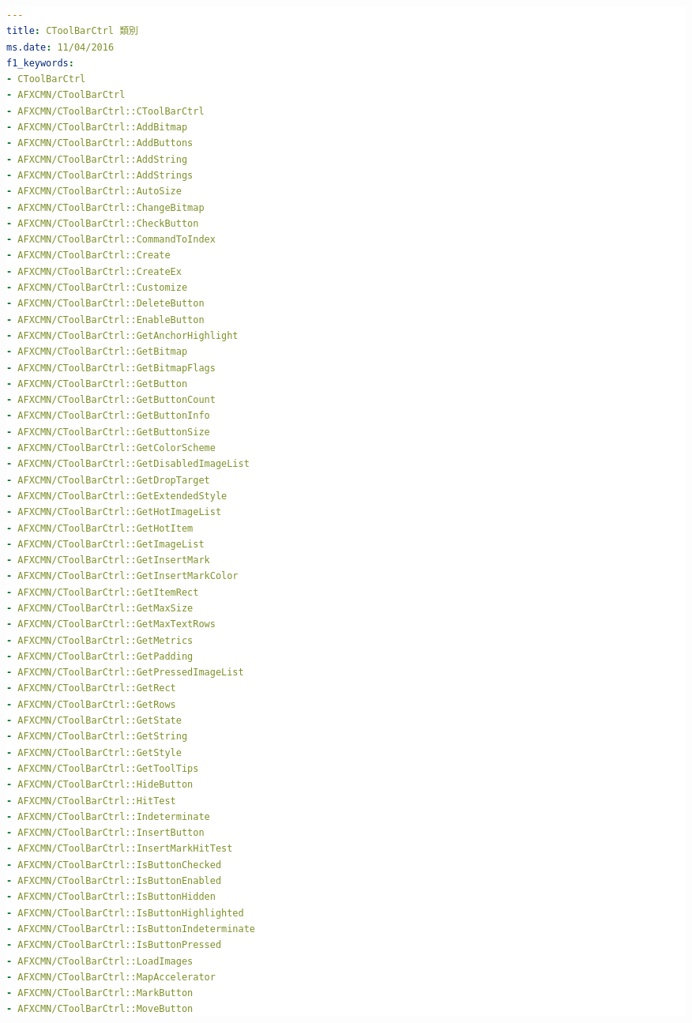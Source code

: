 ```yaml
---
title: CToolBarCtrl 類別
ms.date: 11/04/2016
f1_keywords:
- CToolBarCtrl
- AFXCMN/CToolBarCtrl
- AFXCMN/CToolBarCtrl::CToolBarCtrl
- AFXCMN/CToolBarCtrl::AddBitmap
- AFXCMN/CToolBarCtrl::AddButtons
- AFXCMN/CToolBarCtrl::AddString
- AFXCMN/CToolBarCtrl::AddStrings
- AFXCMN/CToolBarCtrl::AutoSize
- AFXCMN/CToolBarCtrl::ChangeBitmap
- AFXCMN/CToolBarCtrl::CheckButton
- AFXCMN/CToolBarCtrl::CommandToIndex
- AFXCMN/CToolBarCtrl::Create
- AFXCMN/CToolBarCtrl::CreateEx
- AFXCMN/CToolBarCtrl::Customize
- AFXCMN/CToolBarCtrl::DeleteButton
- AFXCMN/CToolBarCtrl::EnableButton
- AFXCMN/CToolBarCtrl::GetAnchorHighlight
- AFXCMN/CToolBarCtrl::GetBitmap
- AFXCMN/CToolBarCtrl::GetBitmapFlags
- AFXCMN/CToolBarCtrl::GetButton
- AFXCMN/CToolBarCtrl::GetButtonCount
- AFXCMN/CToolBarCtrl::GetButtonInfo
- AFXCMN/CToolBarCtrl::GetButtonSize
- AFXCMN/CToolBarCtrl::GetColorScheme
- AFXCMN/CToolBarCtrl::GetDisabledImageList
- AFXCMN/CToolBarCtrl::GetDropTarget
- AFXCMN/CToolBarCtrl::GetExtendedStyle
- AFXCMN/CToolBarCtrl::GetHotImageList
- AFXCMN/CToolBarCtrl::GetHotItem
- AFXCMN/CToolBarCtrl::GetImageList
- AFXCMN/CToolBarCtrl::GetInsertMark
- AFXCMN/CToolBarCtrl::GetInsertMarkColor
- AFXCMN/CToolBarCtrl::GetItemRect
- AFXCMN/CToolBarCtrl::GetMaxSize
- AFXCMN/CToolBarCtrl::GetMaxTextRows
- AFXCMN/CToolBarCtrl::GetMetrics
- AFXCMN/CToolBarCtrl::GetPadding
- AFXCMN/CToolBarCtrl::GetPressedImageList
- AFXCMN/CToolBarCtrl::GetRect
- AFXCMN/CToolBarCtrl::GetRows
- AFXCMN/CToolBarCtrl::GetState
- AFXCMN/CToolBarCtrl::GetString
- AFXCMN/CToolBarCtrl::GetStyle
- AFXCMN/CToolBarCtrl::GetToolTips
- AFXCMN/CToolBarCtrl::HideButton
- AFXCMN/CToolBarCtrl::HitTest
- AFXCMN/CToolBarCtrl::Indeterminate
- AFXCMN/CToolBarCtrl::InsertButton
- AFXCMN/CToolBarCtrl::InsertMarkHitTest
- AFXCMN/CToolBarCtrl::IsButtonChecked
- AFXCMN/CToolBarCtrl::IsButtonEnabled
- AFXCMN/CToolBarCtrl::IsButtonHidden
- AFXCMN/CToolBarCtrl::IsButtonHighlighted
- AFXCMN/CToolBarCtrl::IsButtonIndeterminate
- AFXCMN/CToolBarCtrl::IsButtonPressed
- AFXCMN/CToolBarCtrl::LoadImages
- AFXCMN/CToolBarCtrl::MapAccelerator
- AFXCMN/CToolBarCtrl::MarkButton
- AFXCMN/CToolBarCtrl::MoveButton
```